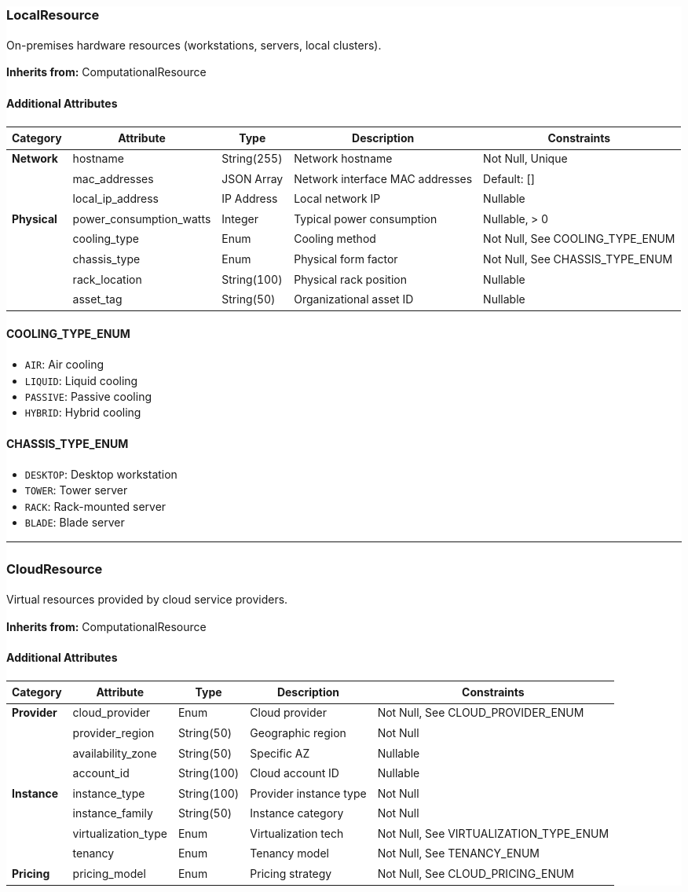 
### LocalResource

On-premises hardware resources (workstations, servers, local clusters).

**Inherits from:** ComputationalResource

#### Additional Attributes

| Category | Attribute | Type | Description | Constraints |
|----------|-----------|------|-------------|-------------|
| **Network** | hostname | String(255) | Network hostname | Not Null, Unique |
| | mac_addresses | JSON Array | Network interface MAC addresses | Default: [] |
| | local_ip_address | IP Address | Local network IP | Nullable |
| **Physical** | power_consumption_watts | Integer | Typical power consumption | Nullable, > 0 |
| | cooling_type | Enum | Cooling method | Not Null, See COOLING_TYPE_ENUM |
| | chassis_type | Enum | Physical form factor | Not Null, See CHASSIS_TYPE_ENUM |
| | rack_location | String(100) | Physical rack position | Nullable |
| | asset_tag | String(50) | Organizational asset ID | Nullable |

#### COOLING_TYPE_ENUM
- `AIR`: Air cooling
- `LIQUID`: Liquid cooling
- `PASSIVE`: Passive cooling
- `HYBRID`: Hybrid cooling

#### CHASSIS_TYPE_ENUM
- `DESKTOP`: Desktop workstation
- `TOWER`: Tower server
- `RACK`: Rack-mounted server
- `BLADE`: Blade server


---

### CloudResource

Virtual resources provided by cloud service providers.

**Inherits from:** ComputationalResource

#### Additional Attributes

| Category | Attribute | Type | Description | Constraints |
|----------|-----------|------|-------------|-------------|
| **Provider** | cloud_provider | Enum | Cloud provider | Not Null, See CLOUD_PROVIDER_ENUM |
| | provider_region | String(50) | Geographic region | Not Null |
| | availability_zone | String(50) | Specific AZ | Nullable |
| | account_id | String(100) | Cloud account ID | Nullable |
| **Instance** | instance_type | String(100) | Provider instance type | Not Null |
| | instance_family | String(50) | Instance category | Not Null |
| | virtualization_type | Enum | Virtualization tech | Not Null, See VIRTUALIZATION_TYPE_ENUM |
| | tenancy | Enum | Tenancy model | Not Null, See TENANCY_ENUM |
| **Pricing** | pricing_model | Enum | Pricing strategy | Not Null, See CLOUD_PRICING_ENUM |